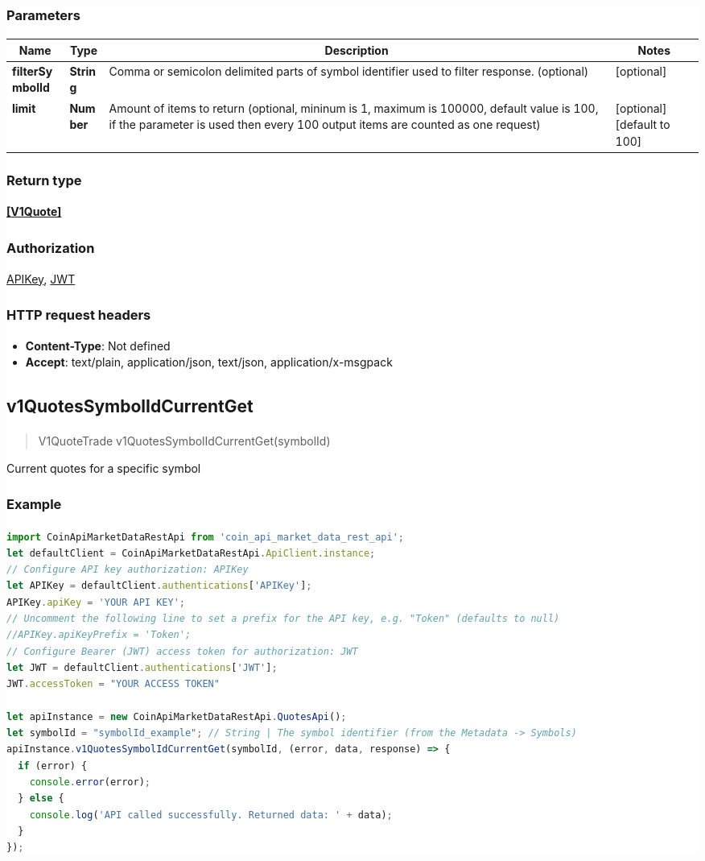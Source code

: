 ### Parameters


Name | Type | Description  | Notes
------------- | ------------- | ------------- | -------------
 **filterSymbolId** | **String**| Comma or semicolon delimited parts of symbol identifier used to filter response. (optional) | [optional] 
 **limit** | **Number**| Amount of items to return (optional, mininum is 1, maximum is 100000, default value is 100, if the parameter is used then every 100 output items are counted as one request) | [optional] [default to 100]

### Return type

[**[V1Quote]**](V1Quote.md)

### Authorization

[APIKey](../README.md#APIKey), [JWT](../README.md#JWT)

### HTTP request headers

- **Content-Type**: Not defined
- **Accept**: text/plain, application/json, text/json, application/x-msgpack


## v1QuotesSymbolIdCurrentGet

> V1QuoteTrade v1QuotesSymbolIdCurrentGet(symbolId)

Current quotes for a specific symbol

### Example

```javascript
import CoinApiMarketDataRestApi from 'coin_api_market_data_rest_api';
let defaultClient = CoinApiMarketDataRestApi.ApiClient.instance;
// Configure API key authorization: APIKey
let APIKey = defaultClient.authentications['APIKey'];
APIKey.apiKey = 'YOUR API KEY';
// Uncomment the following line to set a prefix for the API key, e.g. "Token" (defaults to null)
//APIKey.apiKeyPrefix = 'Token';
// Configure Bearer (JWT) access token for authorization: JWT
let JWT = defaultClient.authentications['JWT'];
JWT.accessToken = "YOUR ACCESS TOKEN"

let apiInstance = new CoinApiMarketDataRestApi.QuotesApi();
let symbolId = "symbolId_example"; // String | The symbol identifier (from the Metadata -> Symbols)
apiInstance.v1QuotesSymbolIdCurrentGet(symbolId, (error, data, response) => {
  if (error) {
    console.error(error);
  } else {
    console.log('API called successfully. Returned data: ' + data);
  }
});
```
